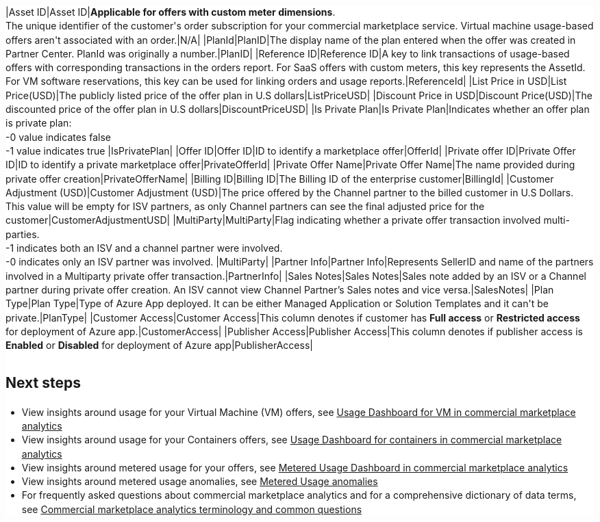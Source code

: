 |Asset ID|Asset ID|**Applicable for offers with custom meter dimensions**.<br>The unique identifier of the customer's order subscription for your commercial marketplace service. Virtual machine usage-based offers aren't associated with an order.|N/A|
|PlanId|PlanID|The display name of the plan entered when the offer was created in Partner Center. PlanId was originally a number.|PlanID|
|Reference ID|Reference ID|A key to link transactions of usage-based offers with corresponding transactions in the orders report. For SaaS offers with custom meters, this key represents the AssetId. For VM software reservations, this key can be used for linking orders and usage reports.|ReferenceId|
|List Price in USD|List Price(USD)|The publicly listed price of the offer plan in U.S dollars|ListPriceUSD|
|Discount Price in USD|Discount Price(USD)|The discounted price of the offer plan in U.S dollars|DiscountPriceUSD|
|Is Private Plan|Is Private Plan|Indicates whether an offer plan is private plan:<br>-0 value indicates false<br>-1 value indicates true |IsPrivatePlan|
|Offer ID|Offer ID|ID to identify a marketplace offer|OfferId|
|Private offer ID|Private Offer ID|ID to identify a private marketplace offer|PrivateOfferId|
|Private Offer Name|Private Offer Name|The name provided during private offer creation|PrivateOfferName|
|Billing ID|Billing ID|The Billing ID of the enterprise customer|BillingId|
|Customer Adjustment (USD)|Customer Adjustment (USD)|The price offered by the Channel partner to the billed customer in U.S Dollars. This value will be empty for ISV partners, as only Channel partners can see the final adjusted price for the customer|CustomerAdjustmentUSD|
|MultiParty|MultiParty|Flag indicating whether a private offer transaction involved multi-parties.<br>-1 indicates both an ISV and a channel partner were involved. <br>-0 indicates only an ISV partner was involved. |MultiParty|
|Partner Info|Partner Info|Represents SellerID and name of the partners involved in a Multiparty private offer transaction.|PartnerInfo|
|Sales Notes|Sales Notes|Sales note added by an ISV or a Channel partner during private offer creation. An ISV cannot view Channel Partner’s Sales notes and vice versa.|SalesNotes|
|Plan Type|Plan Type|Type of Azure App deployed. It can be either Managed Application or Solution Templates and it can't be private.|PlanType|
|Customer Access|Customer Access|This column denotes if customer has **Full access** or **Restricted access** for deployment of Azure app.|CustomerAccess|
|Publisher Access|Publisher Access|This column denotes if publisher access is **Enabled** or **Disabled** for deployment of Azure app|PublisherAccess|

## Next steps

- View insights around usage for your Virtual Machine (VM) offers, see [Usage Dashboard for VM in commercial marketplace analytics](./usage-vm-dashboard.md)
- View insights around usage for your Containers offers, see [Usage Dashboard for containers in commercial marketplace analytics](./usage-containers-dashboard.md)
- View insights around metered usage for your offers, see [ Metered Usage Dashboard in commercial marketplace analytics](usage-metered-dashboard.md)
- View insights around metered usage anomalies, see [ Metered Usage anomalies](anomaly-detection.md)
- For frequently asked questions about commercial marketplace analytics and for a comprehensive dictionary of data terms, see [Commercial marketplace analytics terminology and common questions](./analytics-faq.yml)



